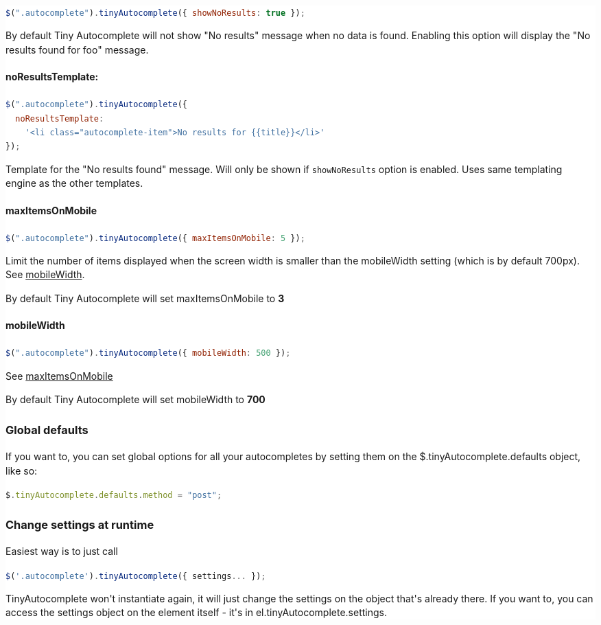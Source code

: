 ```javascript
$(".autocomplete").tinyAutocomplete({ showNoResults: true });
```

By default Tiny Autocomplete will not show "No results" message when no data is found. Enabling this option will display the "No results found for foo" message.

#### noResultsTemplate:

```javascript
$(".autocomplete").tinyAutocomplete({
  noResultsTemplate:
    '<li class="autocomplete-item">No results for {{title}}</li>'
});
```

Template for the "No results found" message. Will only be shown if `showNoResults` option is enabled. Uses same templating engine as the other templates.

#### maxItemsOnMobile
```javascript
$(".autocomplete").tinyAutocomplete({ maxItemsOnMobile: 5 });
```

Limit the number of items displayed when the screen width is smaller than the mobileWidth setting (which is by default 700px).
See [mobileWidth](#mobilewidth).

By default Tiny Autocomplete will set maxItemsOnMobile to **3**

#### mobileWidth
```javascript
$(".autocomplete").tinyAutocomplete({ mobileWidth: 500 });
```

See [maxItemsOnMobile](#maxitemsonmobile)

By default Tiny Autocomplete will set mobileWidth to **700**


### Global defaults

If you want to, you can set global options for all your autocompletes by setting them on the \$.tinyAutocomplete.defaults object, like so:

```javascript
$.tinyAutocomplete.defaults.method = "post";
```

### Change settings at runtime

Easiest way is to just call

```javascript
$('.autocomplete').tinyAutocomplete({ settings... });
```

TinyAutocomplete won't instantiate again, it will just change the settings on the object that's already there. If you want to, you can access the settings object on the element itself - it's in el.tinyAutocomplete.settings.
